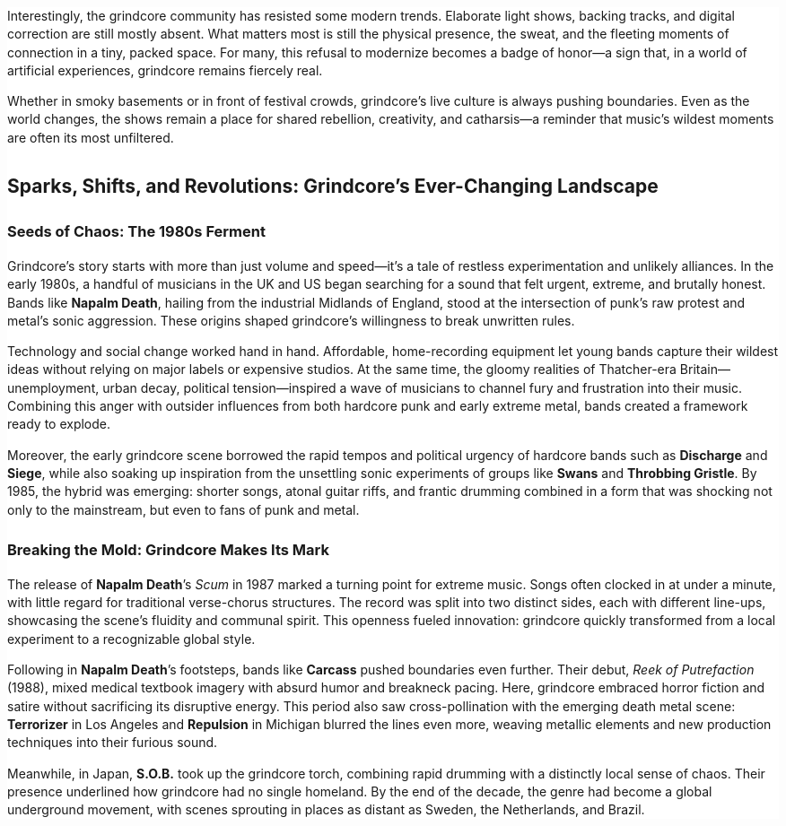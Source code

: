 Interestingly, the grindcore community has resisted some modern trends. Elaborate light shows,
backing tracks, and digital correction are still mostly absent. What matters most is still the
physical presence, the sweat, and the fleeting moments of connection in a tiny, packed space. For
many, this refusal to modernize becomes a badge of honor—a sign that, in a world of artificial
experiences, grindcore remains fiercely real.

Whether in smoky basements or in front of festival crowds, grindcore’s live culture is always
pushing boundaries. Even as the world changes, the shows remain a place for shared rebellion,
creativity, and catharsis—a reminder that music’s wildest moments are often its most unfiltered.

## Sparks, Shifts, and Revolutions: Grindcore’s Ever-Changing Landscape

### Seeds of Chaos: The 1980s Ferment

Grindcore’s story starts with more than just volume and speed—it’s a tale of restless
experimentation and unlikely alliances. In the early 1980s, a handful of musicians in the UK and US
began searching for a sound that felt urgent, extreme, and brutally honest. Bands like **Napalm
Death**, hailing from the industrial Midlands of England, stood at the intersection of punk’s raw
protest and metal’s sonic aggression. These origins shaped grindcore’s willingness to break
unwritten rules.

Technology and social change worked hand in hand. Affordable, home-recording equipment let young
bands capture their wildest ideas without relying on major labels or expensive studios. At the same
time, the gloomy realities of Thatcher-era Britain—unemployment, urban decay, political
tension—inspired a wave of musicians to channel fury and frustration into their music. Combining
this anger with outsider influences from both hardcore punk and early extreme metal, bands created a
framework ready to explode.

Moreover, the early grindcore scene borrowed the rapid tempos and political urgency of hardcore
bands such as **Discharge** and **Siege**, while also soaking up inspiration from the unsettling
sonic experiments of groups like **Swans** and **Throbbing Gristle**. By 1985, the hybrid was
emerging: shorter songs, atonal guitar riffs, and frantic drumming combined in a form that was
shocking not only to the mainstream, but even to fans of punk and metal.

### Breaking the Mold: Grindcore Makes Its Mark

The release of **Napalm Death**’s _Scum_ in 1987 marked a turning point for extreme music. Songs
often clocked in at under a minute, with little regard for traditional verse-chorus structures. The
record was split into two distinct sides, each with different line-ups, showcasing the scene’s
fluidity and communal spirit. This openness fueled innovation: grindcore quickly transformed from a
local experiment to a recognizable global style.

Following in **Napalm Death**’s footsteps, bands like **Carcass** pushed boundaries even further.
Their debut, _Reek of Putrefaction_ (1988), mixed medical textbook imagery with absurd humor and
breakneck pacing. Here, grindcore embraced horror fiction and satire without sacrificing its
disruptive energy. This period also saw cross-pollination with the emerging death metal scene:
**Terrorizer** in Los Angeles and **Repulsion** in Michigan blurred the lines even more, weaving
metallic elements and new production techniques into their furious sound.

Meanwhile, in Japan, **S.O.B.** took up the grindcore torch, combining rapid drumming with a
distinctly local sense of chaos. Their presence underlined how grindcore had no single homeland. By
the end of the decade, the genre had become a global underground movement, with scenes sprouting in
places as distant as Sweden, the Netherlands, and Brazil.
